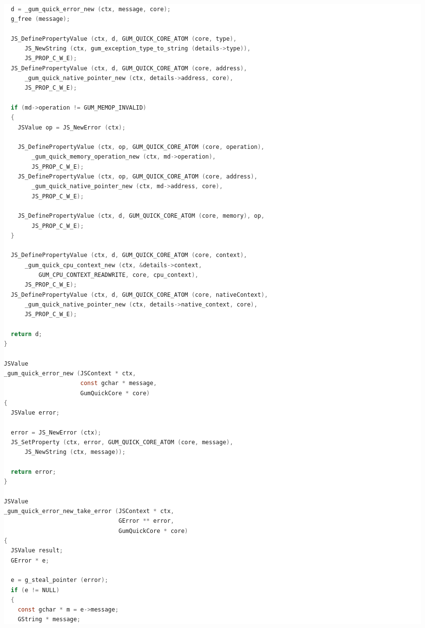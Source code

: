 ```c
  d = _gum_quick_error_new (ctx, message, core);
  g_free (message);

  JS_DefinePropertyValue (ctx, d, GUM_QUICK_CORE_ATOM (core, type),
      JS_NewString (ctx, gum_exception_type_to_string (details->type)),
      JS_PROP_C_W_E);
  JS_DefinePropertyValue (ctx, d, GUM_QUICK_CORE_ATOM (core, address),
      _gum_quick_native_pointer_new (ctx, details->address, core),
      JS_PROP_C_W_E);

  if (md->operation != GUM_MEMOP_INVALID)
  {
    JSValue op = JS_NewError (ctx);

    JS_DefinePropertyValue (ctx, op, GUM_QUICK_CORE_ATOM (core, operation),
        _gum_quick_memory_operation_new (ctx, md->operation),
        JS_PROP_C_W_E);
    JS_DefinePropertyValue (ctx, op, GUM_QUICK_CORE_ATOM (core, address),
        _gum_quick_native_pointer_new (ctx, md->address, core),
        JS_PROP_C_W_E);

    JS_DefinePropertyValue (ctx, d, GUM_QUICK_CORE_ATOM (core, memory), op,
        JS_PROP_C_W_E);
  }

  JS_DefinePropertyValue (ctx, d, GUM_QUICK_CORE_ATOM (core, context),
      _gum_quick_cpu_context_new (ctx, &details->context,
          GUM_CPU_CONTEXT_READWRITE, core, cpu_context),
      JS_PROP_C_W_E);
  JS_DefinePropertyValue (ctx, d, GUM_QUICK_CORE_ATOM (core, nativeContext),
      _gum_quick_native_pointer_new (ctx, details->native_context, core),
      JS_PROP_C_W_E);

  return d;
}

JSValue
_gum_quick_error_new (JSContext * ctx,
                      const gchar * message,
                      GumQuickCore * core)
{
  JSValue error;

  error = JS_NewError (ctx);
  JS_SetProperty (ctx, error, GUM_QUICK_CORE_ATOM (core, message),
      JS_NewString (ctx, message));

  return error;
}

JSValue
_gum_quick_error_new_take_error (JSContext * ctx,
                                 GError ** error,
                                 GumQuickCore * core)
{
  JSValue result;
  GError * e;

  e = g_steal_pointer (error);
  if (e != NULL)
  {
    const gchar * m = e->message;
    GString * message;
```